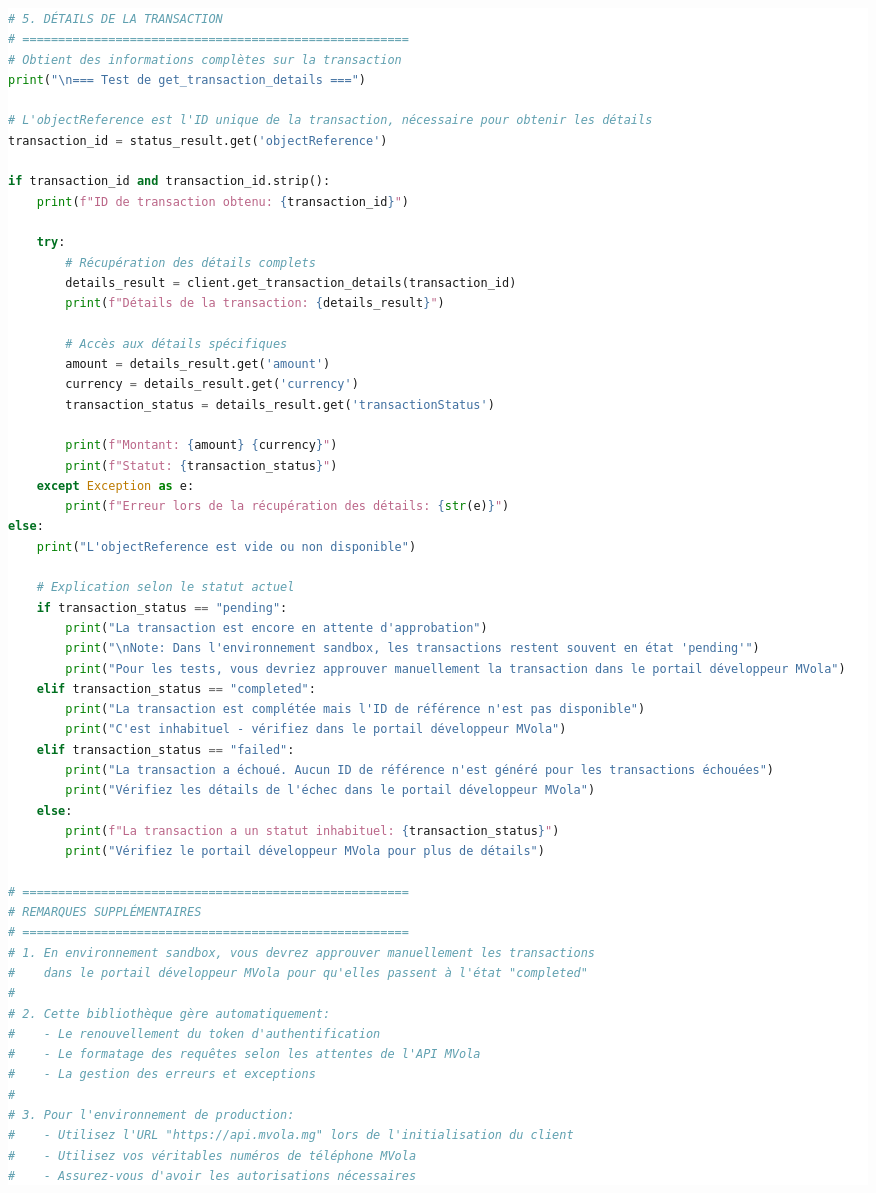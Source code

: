```python
# 5. DÉTAILS DE LA TRANSACTION
# ======================================================
# Obtient des informations complètes sur la transaction
print("\n=== Test de get_transaction_details ===")

# L'objectReference est l'ID unique de la transaction, nécessaire pour obtenir les détails
transaction_id = status_result.get('objectReference')

if transaction_id and transaction_id.strip():
    print(f"ID de transaction obtenu: {transaction_id}")
    
    try:
        # Récupération des détails complets
        details_result = client.get_transaction_details(transaction_id)
        print(f"Détails de la transaction: {details_result}")
        
        # Accès aux détails spécifiques
        amount = details_result.get('amount')
        currency = details_result.get('currency')
        transaction_status = details_result.get('transactionStatus')
        
        print(f"Montant: {amount} {currency}")
        print(f"Statut: {transaction_status}")
    except Exception as e:
        print(f"Erreur lors de la récupération des détails: {str(e)}")
else:
    print("L'objectReference est vide ou non disponible")
    
    # Explication selon le statut actuel
    if transaction_status == "pending":
        print("La transaction est encore en attente d'approbation")
        print("\nNote: Dans l'environnement sandbox, les transactions restent souvent en état 'pending'")
        print("Pour les tests, vous devriez approuver manuellement la transaction dans le portail développeur MVola")
    elif transaction_status == "completed":
        print("La transaction est complétée mais l'ID de référence n'est pas disponible")
        print("C'est inhabituel - vérifiez dans le portail développeur MVola")
    elif transaction_status == "failed":
        print("La transaction a échoué. Aucun ID de référence n'est généré pour les transactions échouées")
        print("Vérifiez les détails de l'échec dans le portail développeur MVola")
    else:
        print(f"La transaction a un statut inhabituel: {transaction_status}")
        print("Vérifiez le portail développeur MVola pour plus de détails")

# ======================================================
# REMARQUES SUPPLÉMENTAIRES
# ======================================================
# 1. En environnement sandbox, vous devrez approuver manuellement les transactions
#    dans le portail développeur MVola pour qu'elles passent à l'état "completed"
# 
# 2. Cette bibliothèque gère automatiquement:
#    - Le renouvellement du token d'authentification
#    - Le formatage des requêtes selon les attentes de l'API MVola
#    - La gestion des erreurs et exceptions
#
# 3. Pour l'environnement de production:
#    - Utilisez l'URL "https://api.mvola.mg" lors de l'initialisation du client
#    - Utilisez vos véritables numéros de téléphone MVola
#    - Assurez-vous d'avoir les autorisations nécessaires 
```

